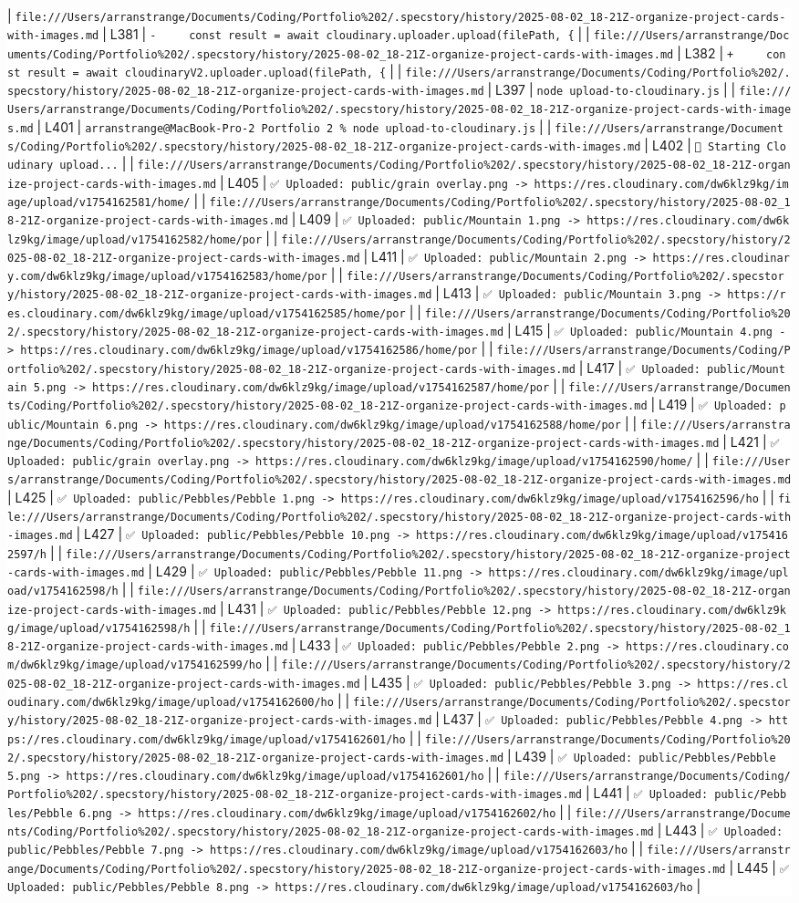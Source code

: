 | `file:///Users/arranstrange/Documents/Coding/Portfolio%202/.specstory/history/2025-08-02_18-21Z-organize-project-cards-with-images.md` | L381 | `-     const result = await cloudinary.uploader.upload(filePath, {` |
| `file:///Users/arranstrange/Documents/Coding/Portfolio%202/.specstory/history/2025-08-02_18-21Z-organize-project-cards-with-images.md` | L382 | `+     const result = await cloudinaryV2.uploader.upload(filePath, {` |
| `file:///Users/arranstrange/Documents/Coding/Portfolio%202/.specstory/history/2025-08-02_18-21Z-organize-project-cards-with-images.md` | L397 | `node upload-to-cloudinary.js` |
| `file:///Users/arranstrange/Documents/Coding/Portfolio%202/.specstory/history/2025-08-02_18-21Z-organize-project-cards-with-images.md` | L401 | `arranstrange@MacBook-Pro-2 Portfolio 2 % node upload-to-cloudinary.js` |
| `file:///Users/arranstrange/Documents/Coding/Portfolio%202/.specstory/history/2025-08-02_18-21Z-organize-project-cards-with-images.md` | L402 | `🚀 Starting Cloudinary upload...` |
| `file:///Users/arranstrange/Documents/Coding/Portfolio%202/.specstory/history/2025-08-02_18-21Z-organize-project-cards-with-images.md` | L405 | `✅ Uploaded: public/grain overlay.png -> https://res.cloudinary.com/dw6klz9kg/image/upload/v1754162581/home/` |
| `file:///Users/arranstrange/Documents/Coding/Portfolio%202/.specstory/history/2025-08-02_18-21Z-organize-project-cards-with-images.md` | L409 | `✅ Uploaded: public/Mountain 1.png -> https://res.cloudinary.com/dw6klz9kg/image/upload/v1754162582/home/por` |
| `file:///Users/arranstrange/Documents/Coding/Portfolio%202/.specstory/history/2025-08-02_18-21Z-organize-project-cards-with-images.md` | L411 | `✅ Uploaded: public/Mountain 2.png -> https://res.cloudinary.com/dw6klz9kg/image/upload/v1754162583/home/por` |
| `file:///Users/arranstrange/Documents/Coding/Portfolio%202/.specstory/history/2025-08-02_18-21Z-organize-project-cards-with-images.md` | L413 | `✅ Uploaded: public/Mountain 3.png -> https://res.cloudinary.com/dw6klz9kg/image/upload/v1754162585/home/por` |
| `file:///Users/arranstrange/Documents/Coding/Portfolio%202/.specstory/history/2025-08-02_18-21Z-organize-project-cards-with-images.md` | L415 | `✅ Uploaded: public/Mountain 4.png -> https://res.cloudinary.com/dw6klz9kg/image/upload/v1754162586/home/por` |
| `file:///Users/arranstrange/Documents/Coding/Portfolio%202/.specstory/history/2025-08-02_18-21Z-organize-project-cards-with-images.md` | L417 | `✅ Uploaded: public/Mountain 5.png -> https://res.cloudinary.com/dw6klz9kg/image/upload/v1754162587/home/por` |
| `file:///Users/arranstrange/Documents/Coding/Portfolio%202/.specstory/history/2025-08-02_18-21Z-organize-project-cards-with-images.md` | L419 | `✅ Uploaded: public/Mountain 6.png -> https://res.cloudinary.com/dw6klz9kg/image/upload/v1754162588/home/por` |
| `file:///Users/arranstrange/Documents/Coding/Portfolio%202/.specstory/history/2025-08-02_18-21Z-organize-project-cards-with-images.md` | L421 | `✅ Uploaded: public/grain overlay.png -> https://res.cloudinary.com/dw6klz9kg/image/upload/v1754162590/home/` |
| `file:///Users/arranstrange/Documents/Coding/Portfolio%202/.specstory/history/2025-08-02_18-21Z-organize-project-cards-with-images.md` | L425 | `✅ Uploaded: public/Pebbles/Pebble 1.png -> https://res.cloudinary.com/dw6klz9kg/image/upload/v1754162596/ho` |
| `file:///Users/arranstrange/Documents/Coding/Portfolio%202/.specstory/history/2025-08-02_18-21Z-organize-project-cards-with-images.md` | L427 | `✅ Uploaded: public/Pebbles/Pebble 10.png -> https://res.cloudinary.com/dw6klz9kg/image/upload/v1754162597/h` |
| `file:///Users/arranstrange/Documents/Coding/Portfolio%202/.specstory/history/2025-08-02_18-21Z-organize-project-cards-with-images.md` | L429 | `✅ Uploaded: public/Pebbles/Pebble 11.png -> https://res.cloudinary.com/dw6klz9kg/image/upload/v1754162598/h` |
| `file:///Users/arranstrange/Documents/Coding/Portfolio%202/.specstory/history/2025-08-02_18-21Z-organize-project-cards-with-images.md` | L431 | `✅ Uploaded: public/Pebbles/Pebble 12.png -> https://res.cloudinary.com/dw6klz9kg/image/upload/v1754162598/h` |
| `file:///Users/arranstrange/Documents/Coding/Portfolio%202/.specstory/history/2025-08-02_18-21Z-organize-project-cards-with-images.md` | L433 | `✅ Uploaded: public/Pebbles/Pebble 2.png -> https://res.cloudinary.com/dw6klz9kg/image/upload/v1754162599/ho` |
| `file:///Users/arranstrange/Documents/Coding/Portfolio%202/.specstory/history/2025-08-02_18-21Z-organize-project-cards-with-images.md` | L435 | `✅ Uploaded: public/Pebbles/Pebble 3.png -> https://res.cloudinary.com/dw6klz9kg/image/upload/v1754162600/ho` |
| `file:///Users/arranstrange/Documents/Coding/Portfolio%202/.specstory/history/2025-08-02_18-21Z-organize-project-cards-with-images.md` | L437 | `✅ Uploaded: public/Pebbles/Pebble 4.png -> https://res.cloudinary.com/dw6klz9kg/image/upload/v1754162601/ho` |
| `file:///Users/arranstrange/Documents/Coding/Portfolio%202/.specstory/history/2025-08-02_18-21Z-organize-project-cards-with-images.md` | L439 | `✅ Uploaded: public/Pebbles/Pebble 5.png -> https://res.cloudinary.com/dw6klz9kg/image/upload/v1754162601/ho` |
| `file:///Users/arranstrange/Documents/Coding/Portfolio%202/.specstory/history/2025-08-02_18-21Z-organize-project-cards-with-images.md` | L441 | `✅ Uploaded: public/Pebbles/Pebble 6.png -> https://res.cloudinary.com/dw6klz9kg/image/upload/v1754162602/ho` |
| `file:///Users/arranstrange/Documents/Coding/Portfolio%202/.specstory/history/2025-08-02_18-21Z-organize-project-cards-with-images.md` | L443 | `✅ Uploaded: public/Pebbles/Pebble 7.png -> https://res.cloudinary.com/dw6klz9kg/image/upload/v1754162603/ho` |
| `file:///Users/arranstrange/Documents/Coding/Portfolio%202/.specstory/history/2025-08-02_18-21Z-organize-project-cards-with-images.md` | L445 | `✅ Uploaded: public/Pebbles/Pebble 8.png -> https://res.cloudinary.com/dw6klz9kg/image/upload/v1754162603/ho` |